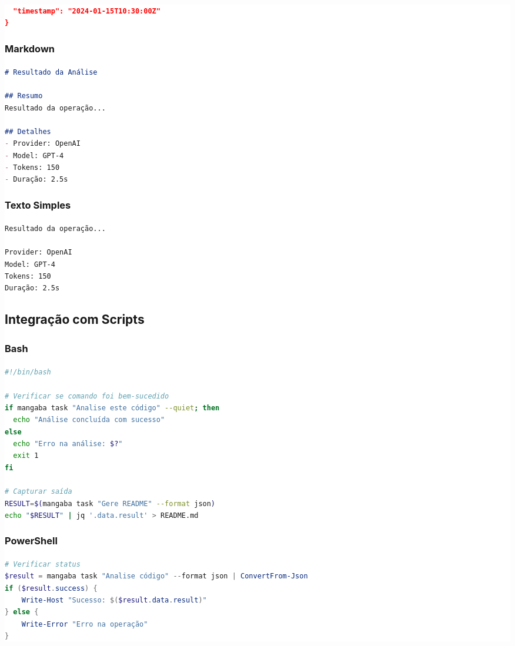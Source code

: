```json
  "timestamp": "2024-01-15T10:30:00Z"
}
```

### Markdown
```markdown
# Resultado da Análise

## Resumo
Resultado da operação...

## Detalhes
- Provider: OpenAI
- Model: GPT-4
- Tokens: 150
- Duração: 2.5s
```

### Texto Simples
```
Resultado da operação...

Provider: OpenAI
Model: GPT-4
Tokens: 150
Duração: 2.5s
```

## Integração com Scripts

### Bash
```bash
#!/bin/bash

# Verificar se comando foi bem-sucedido
if mangaba task "Analise este código" --quiet; then
  echo "Análise concluída com sucesso"
else
  echo "Erro na análise: $?"
  exit 1
fi

# Capturar saída
RESULT=$(mangaba task "Gere README" --format json)
echo "$RESULT" | jq '.data.result' > README.md
```

### PowerShell
```powershell
# Verificar status
$result = mangaba task "Analise código" --format json | ConvertFrom-Json
if ($result.success) {
    Write-Host "Sucesso: $($result.data.result)"
} else {
    Write-Error "Erro na operação"
}
```
